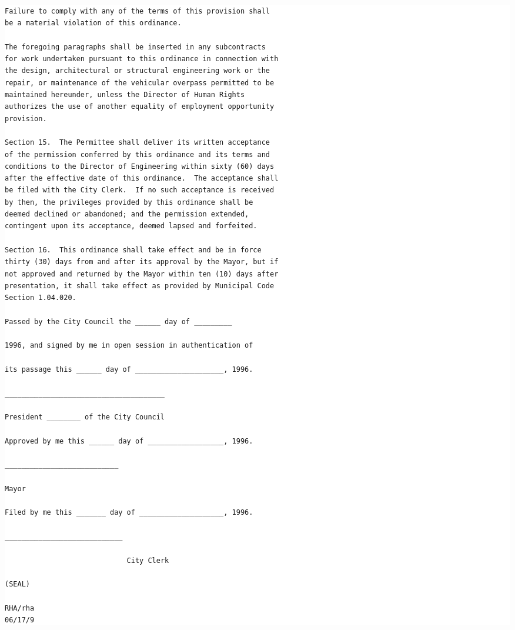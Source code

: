     Failure to comply with any of the terms of this provision shall  
    be a material violation of this ordinance.  
  
    The foregoing paragraphs shall be inserted in any subcontracts  
    for work undertaken pursuant to this ordinance in connection with  
    the design, architectural or structural engineering work or the  
    repair, or maintenance of the vehicular overpass permitted to be  
    maintained hereunder, unless the Director of Human Rights  
    authorizes the use of another equality of employment opportunity  
    provision.  
  
    Section 15.  The Permittee shall deliver its written acceptance  
    of the permission conferred by this ordinance and its terms and  
    conditions to the Director of Engineering within sixty (60) days  
    after the effective date of this ordinance.  The acceptance shall  
    be filed with the City Clerk.  If no such acceptance is received  
    by then, the privileges provided by this ordinance shall be  
    deemed declined or abandoned; and the permission extended,  
    contingent upon its acceptance, deemed lapsed and forfeited.  
  
    Section 16.  This ordinance shall take effect and be in force  
    thirty (30) days from and after its approval by the Mayor, but if  
    not approved and returned by the Mayor within ten (10) days after  
    presentation, it shall take effect as provided by Municipal Code  
    Section 1.04.020.  
  
    Passed by the City Council the ______ day of _________  
  
    1996, and signed by me in open session in authentication of  
  
    its passage this ______ day of _____________________, 1996.  
  
    ______________________________________  
  
    President ________ of the City Council  
  
    Approved by me this ______ day of __________________, 1996.  
  
    ___________________________  
  
    Mayor  
  
    Filed by me this _______ day of ____________________, 1996.  
  
    ____________________________  
  
                                 City Clerk  
  
    (SEAL)  
  
    RHA/rha  
    06/17/9  
